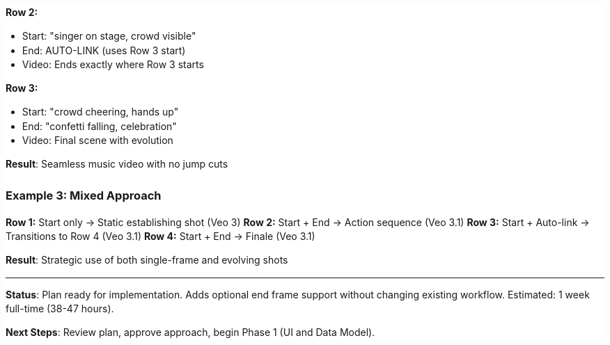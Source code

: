 **Row 2:**
- Start: "singer on stage, crowd visible"
- End: AUTO-LINK (uses Row 3 start)
- Video: Ends exactly where Row 3 starts

**Row 3:**
- Start: "crowd cheering, hands up"
- End: "confetti falling, celebration"
- Video: Final scene with evolution

**Result**: Seamless music video with no jump cuts

### Example 3: Mixed Approach

**Row 1:** Start only → Static establishing shot (Veo 3)
**Row 2:** Start + End → Action sequence (Veo 3.1)
**Row 3:** Start + Auto-link → Transitions to Row 4 (Veo 3.1)
**Row 4:** Start + End → Finale (Veo 3.1)

**Result**: Strategic use of both single-frame and evolving shots

---

**Status**: Plan ready for implementation. Adds optional end frame support without changing existing workflow. Estimated: 1 week full-time (38-47 hours).

**Next Steps**: Review plan, approve approach, begin Phase 1 (UI and Data Model).
